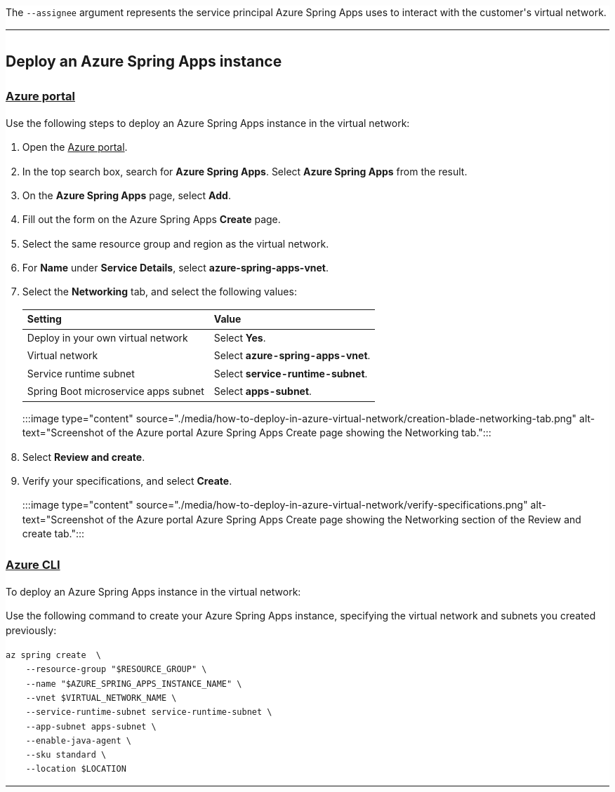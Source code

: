 The `--assignee` argument represents the service principal Azure Spring Apps uses to interact with the customer's virtual network.

---

## Deploy an Azure Spring Apps instance

### [Azure portal](#tab/azure-portal)

Use the following steps to deploy an Azure Spring Apps instance in the virtual network:

1. Open the [Azure portal](https://portal.azure.com).

1. In the top search box, search for **Azure Spring Apps**. Select **Azure Spring Apps** from the result.

1. On the **Azure Spring Apps** page, select **Add**.

1. Fill out the form on the Azure Spring Apps **Create** page.

1. Select the same resource group and region as the virtual network.

1. For **Name** under **Service Details**, select **azure-spring-apps-vnet**.

1. Select the **Networking** tab, and select the following values:

   | Setting                              | Value                               |
   |--------------------------------------|-------------------------------------|
   | Deploy in your own virtual network   | Select **Yes**.                     |
   | Virtual network                      | Select **azure-spring-apps-vnet**.  |
   | Service runtime subnet               | Select **service-runtime-subnet**.  |
   | Spring Boot microservice apps subnet | Select **apps-subnet**.             |

   :::image type="content" source="./media/how-to-deploy-in-azure-virtual-network/creation-blade-networking-tab.png" alt-text="Screenshot of the Azure portal Azure Spring Apps Create page showing the Networking tab.":::

1. Select **Review and create**.

1. Verify your specifications, and select **Create**.

   :::image type="content" source="./media/how-to-deploy-in-azure-virtual-network/verify-specifications.png" alt-text="Screenshot of the Azure portal Azure Spring Apps Create page showing the Networking section of the Review and create tab.":::

### [Azure CLI](#tab/azure-CLI)

To deploy an Azure Spring Apps instance in the virtual network:

Use the following command to create your Azure Spring Apps instance, specifying the virtual network and subnets you created previously:

```azurecli
az spring create  \
    --resource-group "$RESOURCE_GROUP" \
    --name "$AZURE_SPRING_APPS_INSTANCE_NAME" \
    --vnet $VIRTUAL_NETWORK_NAME \
    --service-runtime-subnet service-runtime-subnet \
    --app-subnet apps-subnet \
    --enable-java-agent \
    --sku standard \
    --location $LOCATION
```

---